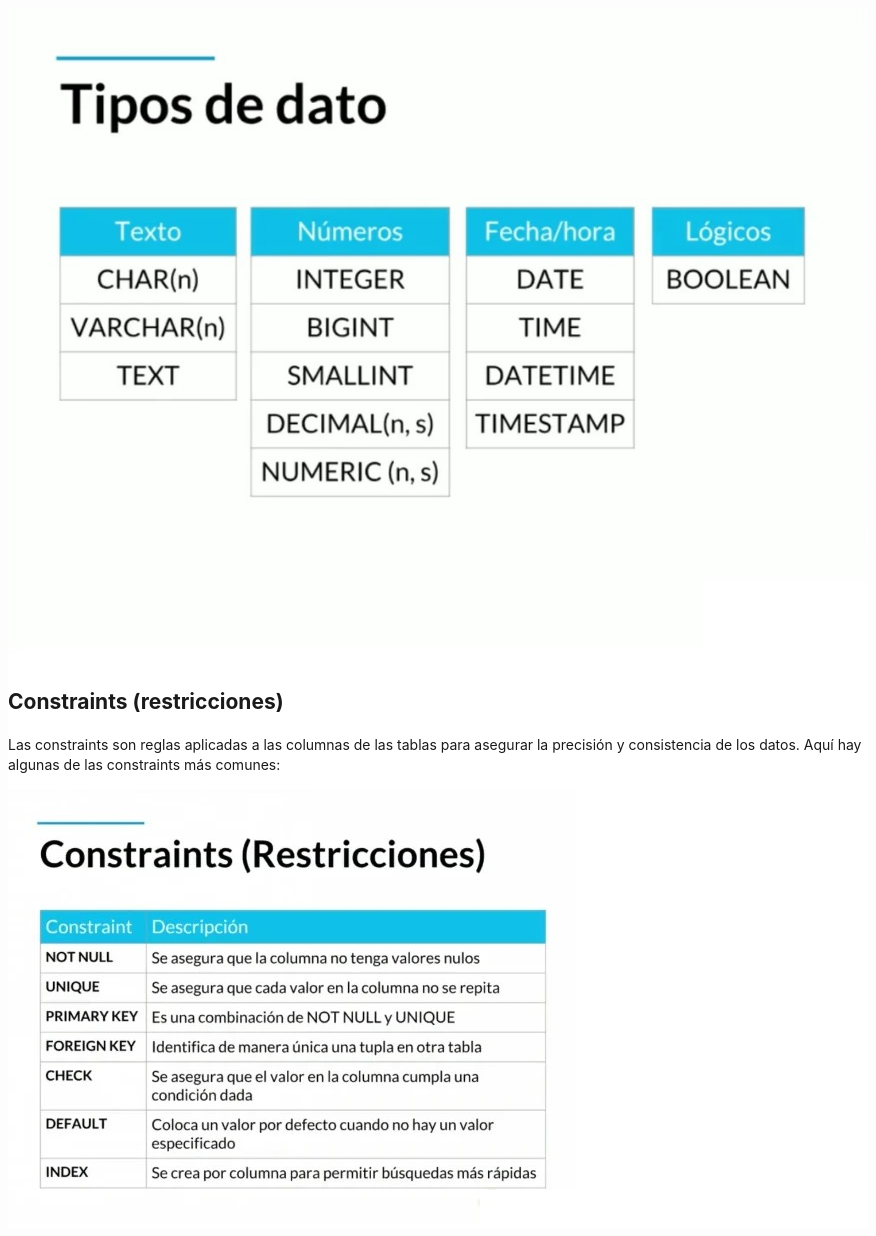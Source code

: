 ![tipos de datos](/SQL/src/tiposDatos2.jpg)

## Constraints (restricciones)

Las constraints son reglas aplicadas a las columnas de las tablas para asegurar la precisión y consistencia de los datos. Aquí hay algunas de las constraints más comunes:

![restricciones](/SQL/src/restricciones.jpg)
